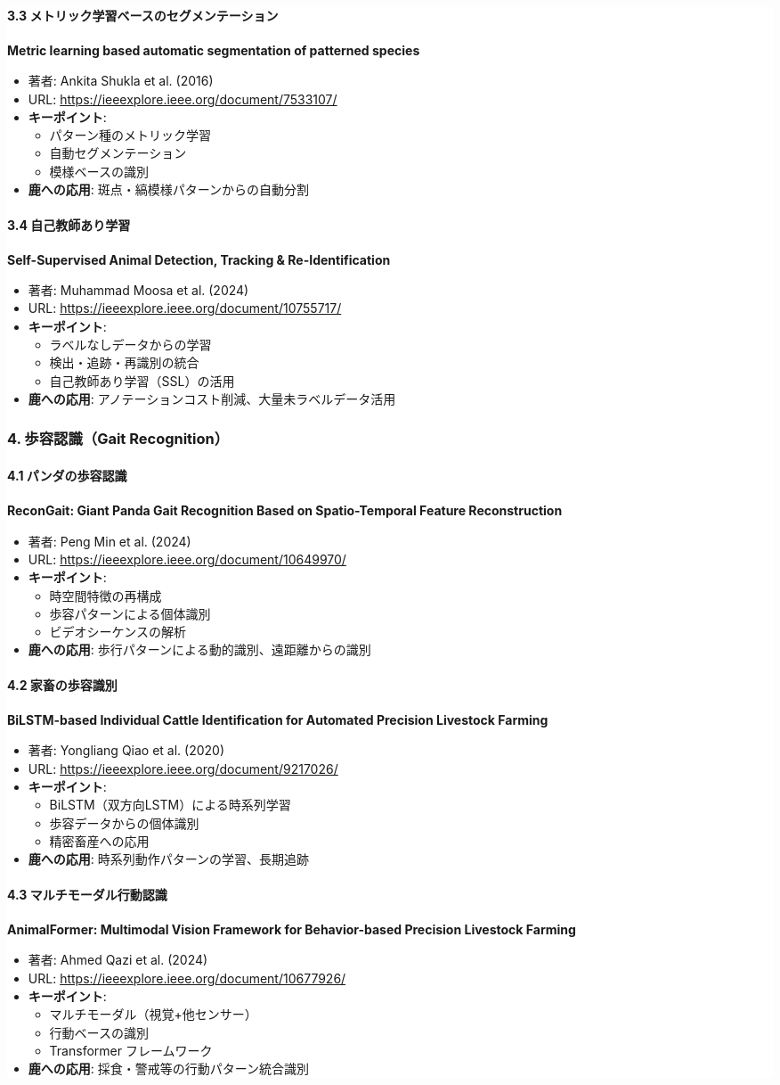 #### 3.3 メトリック学習ベースのセグメンテーション
**Metric learning based automatic segmentation of patterned species**
- 著者: Ankita Shukla et al. (2016)
- URL: https://ieeexplore.ieee.org/document/7533107/
- **キーポイント**:
  - パターン種のメトリック学習
  - 自動セグメンテーション
  - 模様ベースの識別
- **鹿への応用**: 斑点・縞模様パターンからの自動分割

#### 3.4 自己教師あり学習
**Self-Supervised Animal Detection, Tracking & Re-Identification**
- 著者: Muhammad Moosa et al. (2024)
- URL: https://ieeexplore.ieee.org/document/10755717/
- **キーポイント**:
  - ラベルなしデータからの学習
  - 検出・追跡・再識別の統合
  - 自己教師あり学習（SSL）の活用
- **鹿への応用**: アノテーションコスト削減、大量未ラベルデータ活用

### 4. 歩容認識（Gait Recognition）

#### 4.1 パンダの歩容認識
**ReconGait: Giant Panda Gait Recognition Based on Spatio-Temporal Feature Reconstruction**
- 著者: Peng Min et al. (2024)
- URL: https://ieeexplore.ieee.org/document/10649970/
- **キーポイント**:
  - 時空間特徴の再構成
  - 歩容パターンによる個体識別
  - ビデオシーケンスの解析
- **鹿への応用**: 歩行パターンによる動的識別、遠距離からの識別

#### 4.2 家畜の歩容識別
**BiLSTM-based Individual Cattle Identification for Automated Precision Livestock Farming**
- 著者: Yongliang Qiao et al. (2020)
- URL: https://ieeexplore.ieee.org/document/9217026/
- **キーポイント**:
  - BiLSTM（双方向LSTM）による時系列学習
  - 歩容データからの個体識別
  - 精密畜産への応用
- **鹿への応用**: 時系列動作パターンの学習、長期追跡

#### 4.3 マルチモーダル行動認識
**AnimalFormer: Multimodal Vision Framework for Behavior-based Precision Livestock Farming**
- 著者: Ahmed Qazi et al. (2024)
- URL: https://ieeexplore.ieee.org/document/10677926/
- **キーポイント**:
  - マルチモーダル（視覚+他センサー）
  - 行動ベースの識別
  - Transformer フレームワーク
- **鹿への応用**: 採食・警戒等の行動パターン統合識別
